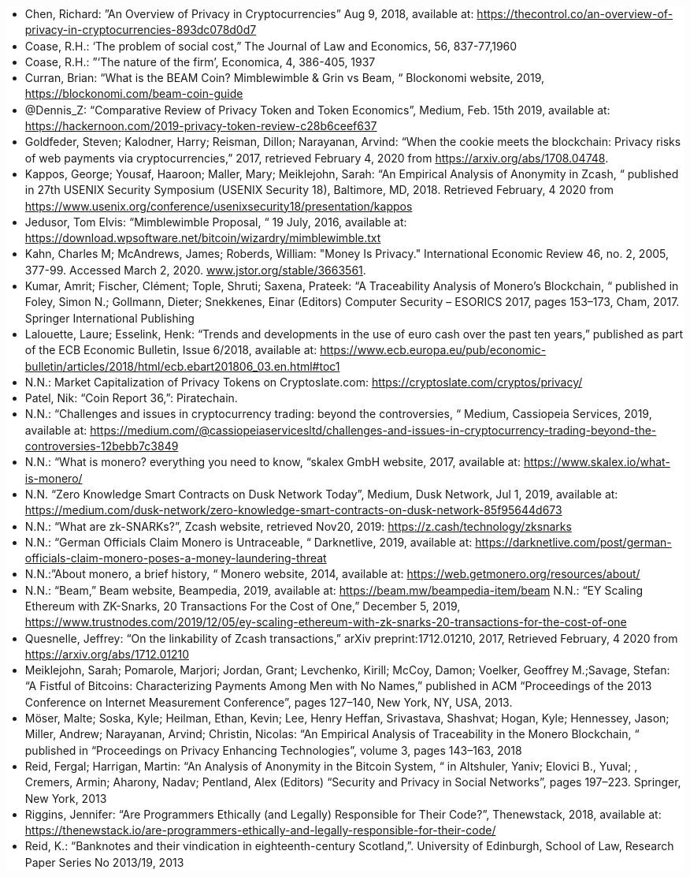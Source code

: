 * Chen, Richard: ”An Overview of Privacy in Cryptocurrencies” Aug 9, 2018, available at: https://thecontrol.co/an-overview-of-privacy-in-cryptocurrencies-893dc078d0d7
* Coase, R.H.: ‘The problem of social cost,” The Journal of Law and Economics, 56, 837-77,1960 
* Coase, R.H.: ”‘The nature of the firm’, Economica, 4, 386-405, 1937
* Curran, Brian: “What is the BEAM Coin? Mimblewimble & Grin vs Beam, “ Blockonomi website, 2019,  https://blockonomi.com/beam-coin-guide
* @Dennis_Z:  “Comparative Review of Privacy Token and Token Economics”, Medium, Feb. 15th 2019, available at: https://hackernoon.com/2019-privacy-token-review-c28b6ceef637
* Goldfeder, Steven; Kalodner, Harry; Reisman, Dillon; Narayanan, Arvind: “When the cookie meets the blockchain: Privacy risks of web payments via cryptocurrencies,” 2017,  retrieved February 4, 2020 from https://arxiv.org/abs/1708.04748. 
* Kappos, George; Yousaf, Haaroon; Maller, Mary; Meiklejohn, Sarah: “An Empirical Analysis of Anonymity in Zcash, “ published in 27th USENIX Security Symposium (USENIX Security 18), Baltimore, MD, 2018. Retrieved February, 4 2020 from https://www.usenix.org/conference/usenixsecurity18/presentation/kappos
* Jedusor, Tom Elvis:  “Mimblewimble Proposal, “  19 July, 2016, available at: https://download.wpsoftware.net/bitcoin/wizardry/mimblewimble.txt
* Kahn, Charles M; McAndrews, James; Roberds, William: "Money Is Privacy." International Economic Review 46, no. 2, 2005, 377-99. Accessed March 2, 2020. www.jstor.org/stable/3663561.
* Kumar, Amrit; Fischer, Clément; Tople, Shruti; Saxena, Prateek: “A Traceability Analysis of Monero’s Blockchain, “ published in Foley, Simon N.; Gollmann, Dieter; Snekkenes, Einar (Editors) Computer Security – ESORICS 2017, pages 153–173, Cham, 2017. Springer International Publishing
* Lalouette, Laure; Esselink, Henk: “Trends and developments in the use of euro cash over the past ten years,” published as part of the ECB Economic Bulletin, Issue 6/2018, available at: https://www.ecb.europa.eu/pub/economic-bulletin/articles/2018/html/ecb.ebart201806_03.en.html#toc1
* N.N.: Market Capitalization of Privacy Tokens on Cryptoslate.com: https://cryptoslate.com/cryptos/privacy/
* Patel, Nik: “Coin Report 36,”: Piratechain. 
* N.N.: “Challenges and issues in cryptocurrency trading: beyond the controversies, “ Medium, Cassiopeia Services,  2019, available at: https://medium.com/@cassiopeiaservicesltd/challenges-and-issues-in-cryptocurrency-trading-beyond-the-controversies-12bebb7c3849
* N.N.: “What is monero? everything you need to know, “skalex GmbH website, 2017,  available at: https://www.skalex.io/what-is-monero/
* N.N. “Zero Knowledge Smart Contracts on Dusk Network Today”, Medium, Dusk Network, Jul 1, 2019, available at: https://medium.com/dusk-network/zero-knowledge-smart-contracts-on-dusk-network-85f95644d673
* N.N.: “What are zk-SNARKs?”, Zcash website, retrieved Nov20, 2019:  https://z.cash/technology/zksnarks
* N.N.: “German Officials Claim Monero is Untraceable, “ Darknetlive, 2019, available at:  https://darknetlive.com/post/german-officials-claim-monero-poses-a-money-laundering-threat
* N.N.:”About monero, a brief history, “ Monero website, 2014, available at: https://web.getmonero.org/resources/about/ 
* N.N.: “Beam,” Beam website, Beampedia, 2019, available at: https://beam.mw/beampedia-item/beam
N.N.: “EY Scaling Ethereum with ZK-Snarks, 20 Transactions For the Cost of One,” December 5, 2019, https://www.trustnodes.com/2019/12/05/ey-scaling-ethereum-with-zk-snarks-20-transactions-for-the-cost-of-one
* Quesnelle, Jeffrey: “On the linkability of Zcash transactions,” arXiv preprint:1712.01210, 2017, Retrieved February, 4 2020 from https://arxiv.org/abs/1712.01210
* Meiklejohn, Sarah; Pomarole, Marjori; Jordan, Grant; Levchenko, Kirill; McCoy, Damon; Voelker, Geoffrey M.;Savage, Stefan: “A Fistful of Bitcoins: Characterizing Payments Among Men with No Names,” published in ACM  “Proceedings of the 2013 Conference on Internet Measurement Conference”, pages 127–140, New York, NY, USA, 2013.
* Möser, Malte; Soska, Kyle; Heilman, Ethan, Kevin; Lee, Henry Heffan, Srivastava, Shashvat; Hogan, Kyle; Hennessey, Jason; Miller, Andrew; Narayanan, Arvind; Christin, Nicolas: “An Empirical Analysis of Traceability in the Monero Blockchain, “ published in “Proceedings on Privacy Enhancing Technologies”, volume 3, pages 143–163, 2018
* Reid, Fergal; Harrigan, Martin: “An Analysis of Anonymity in the Bitcoin System, “ in Altshuler, Yaniv; Elovici B., Yuval; , Cremers, Armin;  Aharony, Nadav;  Pentland, Alex (Editors) “Security and Privacy in Social Networks”, pages 197–223. Springer, New York, 2013
* Riggins, Jennifer: “Are Programmers Ethically (and Legally) Responsible for Their Code?”, Thenewstack, 2018, available at: https://thenewstack.io/are-programmers-ethically-and-legally-responsible-for-their-code/
* Reid, K.: “Banknotes and their vindication in eighteenth-century Scotland,”. University of Edinburgh, School of Law, Research Paper Series No 2013/19, 2013